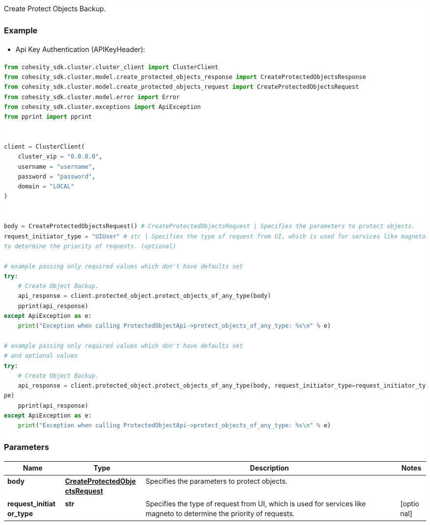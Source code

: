Create Protect Objects Backup.

### Example

* Api Key Authentication (APIKeyHeader):
```python
from cohesity_sdk.cluster.cluster_client import ClusterClient
from cohesity_sdk.cluster.model.create_protected_objects_response import CreateProtectedObjectsResponse
from cohesity_sdk.cluster.model.create_protected_objects_request import CreateProtectedObjectsRequest
from cohesity_sdk.cluster.model.error import Error
from cohesity_sdk.cluster.exceptions import ApiException
from pprint import pprint


client = ClusterClient(
	cluster_vip = "0.0.0.0",
	username = "username",
	password = "password",
	domain = "LOCAL"
)


body = CreateProtectedObjectsRequest() # CreateProtectedObjectsRequest | Specifies the parameters to protect objects.
request_initiator_type = "UIUser" # str | Specifies the type of request from UI, which is used for services like magneto to determine the priority of requests. (optional)

# example passing only required values which don't have defaults set
try:
	# Create Object Backup.
	api_response = client.protected_object.protect_objects_of_any_type(body)
	pprint(api_response)
except ApiException as e:
	print("Exception when calling ProtectedObjectApi->protect_objects_of_any_type: %s\n" % e)

# example passing only required values which don't have defaults set
# and optional values
try:
	# Create Object Backup.
	api_response = client.protected_object.protect_objects_of_any_type(body, request_initiator_type=request_initiator_type)
	pprint(api_response)
except ApiException as e:
	print("Exception when calling ProtectedObjectApi->protect_objects_of_any_type: %s\n" % e)
```


### Parameters

Name | Type | Description  | Notes
------------- | ------------- | ------------- | -------------
 **body** | [**CreateProtectedObjectsRequest**](CreateProtectedObjectsRequest.md)| Specifies the parameters to protect objects. |
 **request_initiator_type** | **str**| Specifies the type of request from UI, which is used for services like magneto to determine the priority of requests. | [optional]
